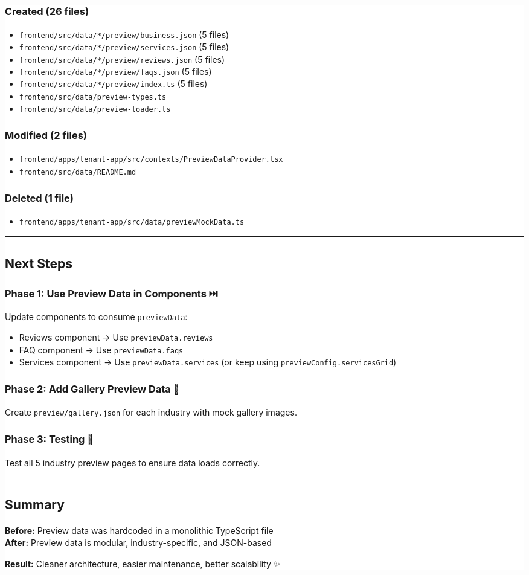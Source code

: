 ### Created (26 files)
- `frontend/src/data/*/preview/business.json` (5 files)
- `frontend/src/data/*/preview/services.json` (5 files)
- `frontend/src/data/*/preview/reviews.json` (5 files)
- `frontend/src/data/*/preview/faqs.json` (5 files)
- `frontend/src/data/*/preview/index.ts` (5 files)
- `frontend/src/data/preview-types.ts`
- `frontend/src/data/preview-loader.ts`

### Modified (2 files)
- `frontend/apps/tenant-app/src/contexts/PreviewDataProvider.tsx`
- `frontend/src/data/README.md`

### Deleted (1 file)
- `frontend/apps/tenant-app/src/data/previewMockData.ts`

---

## Next Steps

### Phase 1: Use Preview Data in Components ⏭️

Update components to consume `previewData`:
- Reviews component → Use `previewData.reviews`
- FAQ component → Use `previewData.faqs`
- Services component → Use `previewData.services` (or keep using `previewConfig.servicesGrid`)

### Phase 2: Add Gallery Preview Data 📸

Create `preview/gallery.json` for each industry with mock gallery images.

### Phase 3: Testing 🧪

Test all 5 industry preview pages to ensure data loads correctly.

---

## Summary

**Before:** Preview data was hardcoded in a monolithic TypeScript file  
**After:** Preview data is modular, industry-specific, and JSON-based

**Result:** Cleaner architecture, easier maintenance, better scalability ✨

